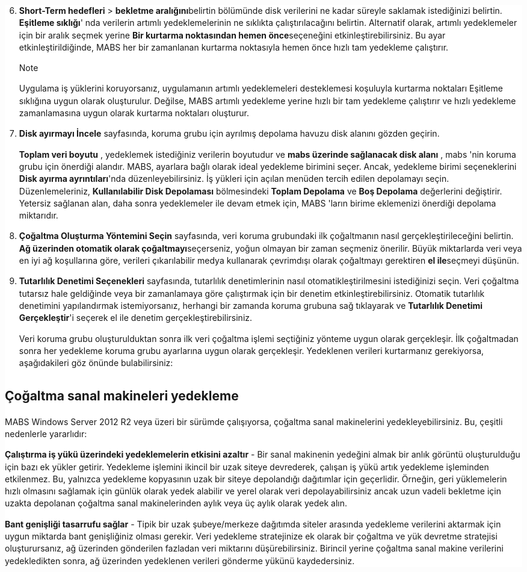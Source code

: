 6. **Short-Term hedefleri**  >  **bekletme aralığını**belirtin bölümünde disk verilerini ne kadar süreyle saklamak istediğinizi belirtin. **Eşitleme sıklığı**' nda verilerin artımlı yedeklemelerinin ne sıklıkta çalıştırılacağını belirtin. Alternatif olarak, artımlı yedeklemeler için bir aralık seçmek yerine **Bir kurtarma noktasından hemen önce**seçeneğini etkinleştirebilirsiniz. Bu ayar etkinleştirildiğinde, MABS her bir zamanlanan kurtarma noktasıyla hemen önce hızlı tam yedekleme çalıştırır.

    > [!NOTE]
    >
    >Uygulama iş yüklerini koruyorsanız, uygulamanın artımlı yedeklemeleri desteklemesi koşuluyla kurtarma noktaları Eşitleme sıklığına uygun olarak oluşturulur. Değilse, MABS artımlı yedekleme yerine hızlı bir tam yedekleme çalıştırır ve hızlı yedekleme zamanlamasına uygun olarak kurtarma noktaları oluşturur.

7. **Disk ayırmayı İncele** sayfasında, koruma grubu için ayrılmış depolama havuzu disk alanını gözden geçirin.

   **Toplam veri boyutu** , yedeklemek istediğiniz verilerin boyutudur ve **mabs üzerinde sağlanacak disk alanı** , mabs 'nin koruma grubu için önerdiği alandır. MABS, ayarlara bağlı olarak ideal yedekleme birimini seçer. Ancak, yedekleme birimi seçeneklerini **Disk ayırma ayrıntıları**'nda düzenleyebilirsiniz. İş yükleri için açılan menüden tercih edilen depolamayı seçin. Düzenlemeleriniz, **Kullanılabilir Disk Depolaması** bölmesindeki **Toplam Depolama** ve **Boş Depolama** değerlerini değiştirir. Yetersiz sağlanan alan, daha sonra yedeklemeler ile devam etmek için, MABS 'ların birime eklemenizi önerdiği depolama miktarıdır.

8. **Çoğaltma Oluşturma Yöntemini Seçin** sayfasında, veri koruma grubundaki ilk çoğaltmanın nasıl gerçekleştirileceğini belirtin. **Ağ üzerinden otomatik olarak çoğaltmayı**seçerseniz, yoğun olmayan bir zaman seçmeniz önerilir. Büyük miktarlarda veri veya en iyi ağ koşullarına göre, verileri çıkarılabilir medya kullanarak çevrimdışı olarak çoğaltmayı gerektiren **el ile**seçmeyi düşünün.

9. **Tutarlılık Denetimi Seçenekleri** sayfasında, tutarlılık denetimlerinin nasıl otomatikleştirilmesini istediğinizi seçin. Veri çoğaltma tutarsız hale geldiğinde veya bir zamanlamaya göre çalıştırmak için bir denetim etkinleştirebilirsiniz. Otomatik tutarlılık denetimini yapılandırmak istemiyorsanız, herhangi bir zamanda koruma grubuna sağ tıklayarak ve **Tutarlılık Denetimi Gerçekleştir**'i seçerek el ile denetim gerçekleştirebilirsiniz.

    Veri koruma grubu oluşturulduktan sonra ilk veri çoğaltma işlemi seçtiğiniz yönteme uygun olarak gerçekleşir. İlk çoğaltmadan sonra her yedekleme koruma grubu ayarlarına uygun olarak gerçekleşir. Yedeklenen verileri kurtarmanız gerekiyorsa, aşağıdakileri göz önünde bulabilirsiniz:

## <a name="back-up-replica-virtual-machines"></a>Çoğaltma sanal makineleri yedekleme

MABS Windows Server 2012 R2 veya üzeri bir sürümde çalışıyorsa, çoğaltma sanal makinelerini yedekleyebilirsiniz. Bu, çeşitli nedenlerle yararlıdır:

**Çalıştırma iş yükü üzerindeki yedeklemelerin etkisini azaltır** - Bir sanal makinenin yedeğini almak bir anlık görüntü oluşturulduğu için bazı ek yükler getirir. Yedekleme işlemini ikincil bir uzak siteye devrederek, çalışan iş yükü artık yedekleme işleminden etkilenmez. Bu, yalnızca yedekleme kopyasının uzak bir siteye depolandığı dağıtımlar için geçerlidir. Örneğin, geri yüklemelerin hızlı olmasını sağlamak için günlük olarak yedek alabilir ve yerel olarak veri depolayabilirsiniz ancak uzun vadeli bekletme için uzakta depolanan çoğaltma sanal makinelerinden aylık veya üç aylık olarak yedek alın.

**Bant genişliği tasarrufu sağlar** - Tipik bir uzak şubeye/merkeze dağıtımda siteler arasında yedekleme verilerini aktarmak için uygun miktarda bant genişliğiniz olması gerekir. Veri yedekleme stratejinize ek olarak bir çoğaltma ve yük devretme stratejisi oluşturursanız, ağ üzerinden gönderilen fazladan veri miktarını düşürebilirsiniz. Birincil yerine çoğaltma sanal makine verilerini yedekledikten sonra, ağ üzerinden yedeklenen verileri gönderme yükünü kaydedersiniz.
